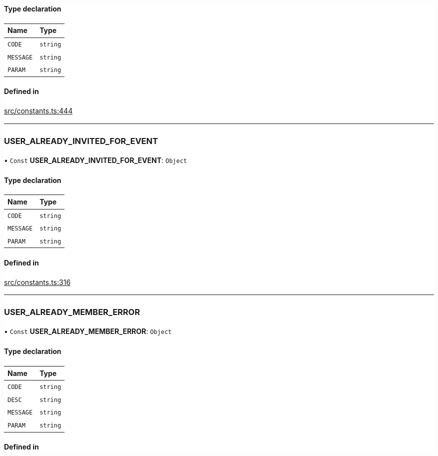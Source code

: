 #### Type declaration

| Name | Type |
| :------ | :------ |
| `CODE` | `string` |
| `MESSAGE` | `string` |
| `PARAM` | `string` |

#### Defined in

[src/constants.ts:444](https://github.com/PalisadoesFoundation/talawa-api/blob/0deccac/src/constants.ts#L444)

___

### USER\_ALREADY\_INVITED\_FOR\_EVENT

• `Const` **USER\_ALREADY\_INVITED\_FOR\_EVENT**: `Object`

#### Type declaration

| Name | Type |
| :------ | :------ |
| `CODE` | `string` |
| `MESSAGE` | `string` |
| `PARAM` | `string` |

#### Defined in

[src/constants.ts:316](https://github.com/PalisadoesFoundation/talawa-api/blob/0deccac/src/constants.ts#L316)

___

### USER\_ALREADY\_MEMBER\_ERROR

• `Const` **USER\_ALREADY\_MEMBER\_ERROR**: `Object`

#### Type declaration

| Name | Type |
| :------ | :------ |
| `CODE` | `string` |
| `DESC` | `string` |
| `MESSAGE` | `string` |
| `PARAM` | `string` |

#### Defined in
